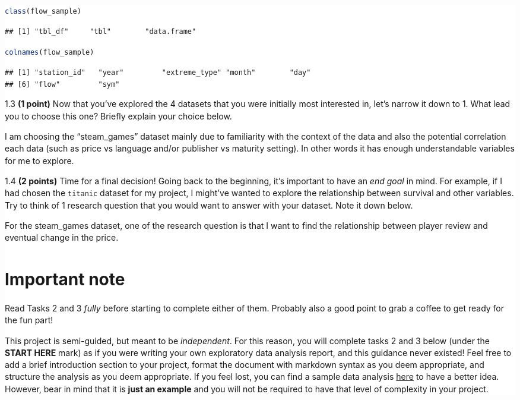 ``` r
class(flow_sample)
```

    ## [1] "tbl_df"     "tbl"        "data.frame"

``` r
colnames(flow_sample)
```

    ## [1] "station_id"   "year"         "extreme_type" "month"        "day"         
    ## [6] "flow"         "sym"



1.3 **(1 point)** Now that you’ve explored the 4 datasets that you were
initially most interested in, let’s narrow it down to 1. What lead you
to choose this one? Briefly explain your choice below.



I am choosing the “steam_games” dataset mainly due to familiarity with
the context of the data and also the potential correlation each data
(such as price vs language and/or publisher vs maturity setting). In
other words it has enough understandable variables for me to explore.


1.4 **(2 points)** Time for a final decision! Going back to the
beginning, it’s important to have an *end goal* in mind. For example, if
I had chosen the `titanic` dataset for my project, I might’ve wanted to
explore the relationship between survival and other variables. Try to
think of 1 research question that you would want to answer with your
dataset. Note it down below.



For the steam_games dataset, one of the research question is that I want
to find the relationship between player review and eventual change in
the price.


# Important note

Read Tasks 2 and 3 *fully* before starting to complete either of them.
Probably also a good point to grab a coffee to get ready for the fun
part!

This project is semi-guided, but meant to be *independent*. For this
reason, you will complete tasks 2 and 3 below (under the **START HERE**
mark) as if you were writing your own exploratory data analysis report,
and this guidance never existed! Feel free to add a brief introduction
section to your project, format the document with markdown syntax as you
deem appropriate, and structure the analysis as you deem appropriate. If
you feel lost, you can find a sample data analysis
[here](https://www.kaggle.com/headsortails/tidy-titarnic) to have a
better idea. However, bear in mind that it is **just an example** and
you will not be required to have that level of complexity in your
project.

